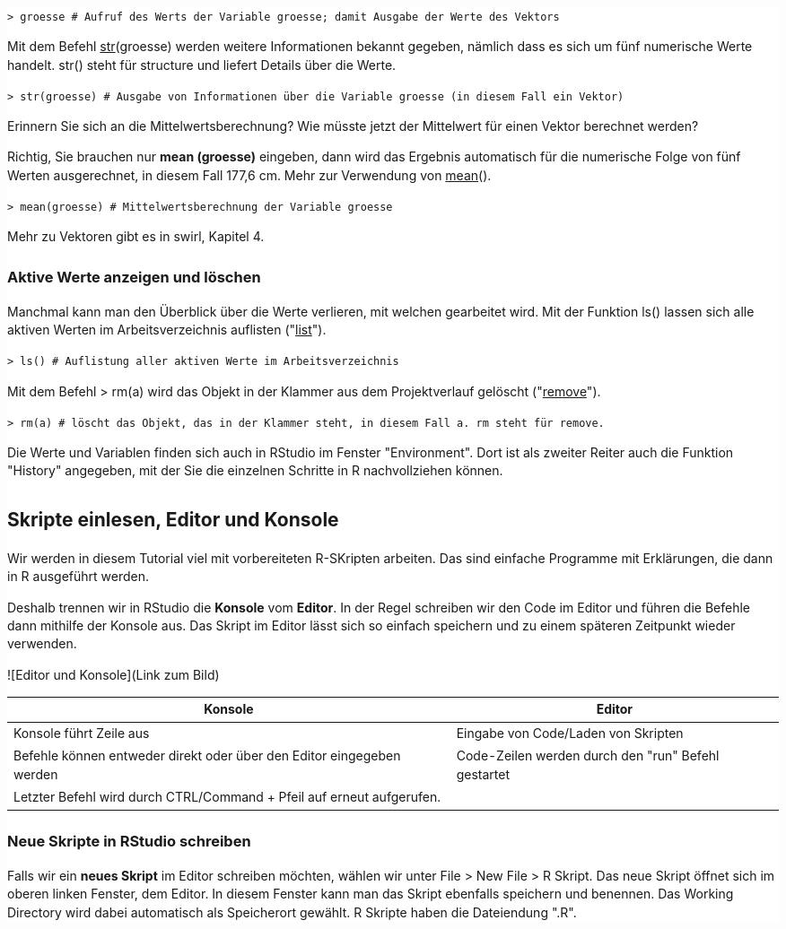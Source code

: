 `> groesse # Aufruf des Werts der Variable groesse; damit Ausgabe der Werte des Vektors`

Mit dem Befehl [str](https://www.rdocumentation.org/packages/utils/versions/3.4.3/topics/str)(groesse) werden weitere Informationen bekannt gegeben, nämlich dass es sich um fünf numerische Werte handelt. str() steht für structure und liefert Details über die Werte.

`> str(groesse) # Ausgabe von Informationen über die Variable groesse (in diesem Fall ein Vektor)`

Erinnern Sie sich an die Mittelwertsberechnung? Wie müsste jetzt der Mittelwert für einen Vektor berechnet werden?

Richtig, Sie brauchen nur **mean (groesse)** eingeben, dann wird das Ergebnis automatisch für die numerische Folge von fünf Werten ausgerechnet, in diesem Fall 177,6 cm. Mehr zur Verwendung von [mean](https://www.rdocumentation.org/packages/base/versions/3.4.3/topics/mean)().

`> mean(groesse) # Mittelwertsberechnung der Variable groesse`

Mehr zu Vektoren gibt es in swirl, Kapitel 4.
### Aktive Werte anzeigen und löschen
Manchmal kann man den Überblick über die Werte verlieren, mit welchen gearbeitet wird. Mit der Funktion ls() lassen sich alle aktiven Werten im Arbeitsverzeichnis auflisten ("[list](https://www.rdocumentation.org/packages/base/versions/3.4.3/topics/ls)").

`> ls() # Auflistung aller aktiven Werte im Arbeitsverzeichnis`

Mit dem Befehl > rm(a) wird das Objekt in der Klammer aus dem Projektverlauf gelöscht ("[remove](https://stat.ethz.ch/R-manual/R-devel/library/base/html/rm.html)").

`> rm(a) # löscht das Objekt, das in der Klammer steht, in diesem Fall a. rm steht für remove.`

Die Werte und Variablen finden sich auch in RStudio im Fenster "Environment". Dort ist als zweiter Reiter auch die Funktion "History" angegeben, mit der Sie die einzelnen Schritte in R nachvollziehen können.
## Skripte einlesen, Editor und Konsole
Wir werden in diesem Tutorial viel mit vorbereiteten R-SKripten arbeiten. Das sind einfache Programme mit Erklärungen, die dann in R ausgeführt werden.

Deshalb trennen wir in RStudio die **Konsole** vom **Editor**. In der Regel schreiben wir den Code im Editor und führen die Befehle dann mithilfe der Konsole aus. Das Skript im Editor lässt sich so einfach speichern und zu einem späteren Zeitpunkt wieder verwenden.

![Editor und Konsole](Link zum Bild)

Konsole | Editor
------ | -------
Konsole führt Zeile aus | Eingabe von Code/Laden von Skripten
Befehle können entweder direkt oder über den Editor eingegeben werden | Code-Zeilen werden durch den "run" Befehl gestartet
| Letzter Befehl wird durch CTRL/Command + Pfeil auf erneut aufgerufen.

### Neue Skripte in RStudio schreiben
Falls wir ein **neues Skript** im Editor schreiben möchten, wählen wir unter File > New File > R Skript. Das neue Skript öffnet sich im oberen linken Fenster, dem Editor. In diesem Fenster kann man das Skript ebenfalls speichern und benennen. Das Working Directory wird dabei automatisch als Speicherort gewählt. R Skripte haben die Dateiendung ".R".
